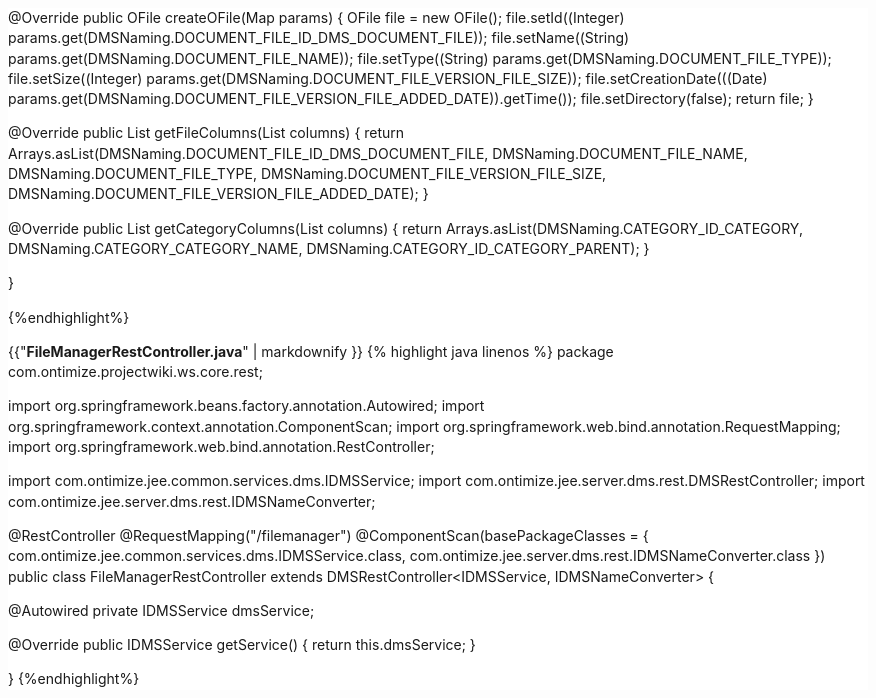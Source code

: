 @Override
public OFile createOFile(Map<?, ?> params) {
OFile file = new OFile();
file.setId((Integer) params.get(DMSNaming.DOCUMENT_FILE_ID_DMS_DOCUMENT_FILE));
file.setName((String) params.get(DMSNaming.DOCUMENT_FILE_NAME));
file.setType((String) params.get(DMSNaming.DOCUMENT_FILE_TYPE));
file.setSize((Integer) params.get(DMSNaming.DOCUMENT_FILE_VERSION_FILE_SIZE));
file.setCreationDate(((Date) params.get(DMSNaming.DOCUMENT_FILE_VERSION_FILE_ADDED_DATE)).getTime());
file.setDirectory(false);
return file;
}

@Override
public List<?> getFileColumns(List<?> columns) {
return Arrays.asList(DMSNaming.DOCUMENT_FILE_ID_DMS_DOCUMENT_FILE, DMSNaming.DOCUMENT_FILE_NAME,
DMSNaming.DOCUMENT_FILE_TYPE, DMSNaming.DOCUMENT_FILE_VERSION_FILE_SIZE,
DMSNaming.DOCUMENT_FILE_VERSION_FILE_ADDED_DATE);
}

@Override
public List<?> getCategoryColumns(List<?> columns) {
return Arrays.asList(DMSNaming.CATEGORY_ID_CATEGORY, DMSNaming.CATEGORY_CATEGORY_NAME,
DMSNaming.CATEGORY_ID_CATEGORY_PARENT);
}

}

{%endhighlight%}

{{"**FileManagerRestController.java**" | markdownify }}
{% highlight java linenos %}
package com.ontimize.projectwiki.ws.core.rest;

import org.springframework.beans.factory.annotation.Autowired;
import org.springframework.context.annotation.ComponentScan;
import org.springframework.web.bind.annotation.RequestMapping;
import org.springframework.web.bind.annotation.RestController;

import com.ontimize.jee.common.services.dms.IDMSService;
import com.ontimize.jee.server.dms.rest.DMSRestController;
import com.ontimize.jee.server.dms.rest.IDMSNameConverter;

@RestController
@RequestMapping("/filemanager")
@ComponentScan(basePackageClasses = { com.ontimize.jee.common.services.dms.IDMSService.class,
com.ontimize.jee.server.dms.rest.IDMSNameConverter.class })
public class FileManagerRestController extends DMSRestController<IDMSService, IDMSNameConverter> {

@Autowired
private IDMSService dmsService;

@Override
public IDMSService getService() {
return this.dmsService;
}

}
{%endhighlight%}
